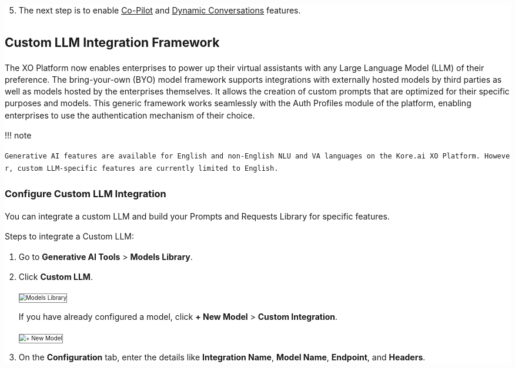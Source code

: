 
5. The next step is to enable [ Co-Pilot](co-pilot-features.md) and [Dynamic Conversations](dynamic-conversations-features.md) features.


## Custom LLM Integration Framework

The XO Platform now enables enterprises to power up their virtual assistants with any Large Language Model (LLM) of their preference. The bring-your-own (BYO) model framework supports integrations with externally hosted models by third parties as well as models hosted by the enterprises themselves. It allows the creation of custom prompts that are optimized for their specific purposes and models. This generic framework works seamlessly with the Auth Profiles module of the platform, enabling enterprises to use the authentication mechanism of their choice.

!!! note

    Generative AI features are available for English and non-English NLU and VA languages on the Kore.ai XO Platform. However, custom LLM-specific features are currently limited to English.


### Configure Custom LLM Integration

You can integrate a custom LLM and build your Prompts and Requests Library for specific features.

Steps to integrate a Custom LLM:



1. Go to **Generative AI Tools** > **Models Library**.
2. Click **Custom LLM**. 


    <img src="../images/llm-intro.png" alt="Models Library" title="Models Library" style="border: 1px solid gray; zoom:70%;">

    If you have already configured a model, click **+ New Model** > **Custom Integration**. 



    <img src="../images/custom-new.png" alt="+ New  Model" title="+ New Model" style="border: 1px solid gray; zoom:70%;">

3. On the **Configuration** tab, enter the details like **Integration Name**, **Model Name**, **Endpoint**, and **Headers**. 


